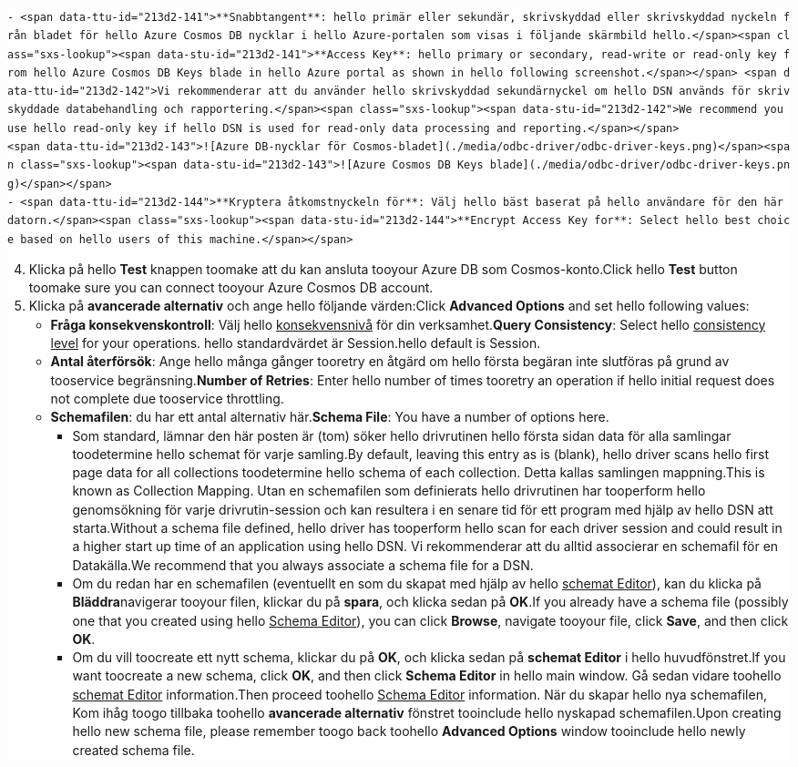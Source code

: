     - <span data-ttu-id="213d2-141">**Snabbtangent**: hello primär eller sekundär, skrivskyddad eller skrivskyddad nyckeln från bladet för hello Azure Cosmos DB nycklar i hello Azure-portalen som visas i följande skärmbild hello.</span><span class="sxs-lookup"><span data-stu-id="213d2-141">**Access Key**: hello primary or secondary, read-write or read-only key from hello Azure Cosmos DB Keys blade in hello Azure portal as shown in hello following screenshot.</span></span> <span data-ttu-id="213d2-142">Vi rekommenderar att du använder hello skrivskyddad sekundärnyckel om hello DSN används för skrivskyddade databehandling och rapportering.</span><span class="sxs-lookup"><span data-stu-id="213d2-142">We recommend you use hello read-only key if hello DSN is used for read-only data processing and reporting.</span></span>
    <span data-ttu-id="213d2-143">![Azure DB-nycklar för Cosmos-bladet](./media/odbc-driver/odbc-driver-keys.png)</span><span class="sxs-lookup"><span data-stu-id="213d2-143">![Azure Cosmos DB Keys blade](./media/odbc-driver/odbc-driver-keys.png)</span></span>
    - <span data-ttu-id="213d2-144">**Kryptera åtkomstnyckeln för**: Välj hello bäst baserat på hello användare för den här datorn.</span><span class="sxs-lookup"><span data-stu-id="213d2-144">**Encrypt Access Key for**: Select hello best choice based on hello users of this machine.</span></span> 
4. <span data-ttu-id="213d2-145">Klicka på hello **Test** knappen toomake att du kan ansluta tooyour Azure DB som Cosmos-konto.</span><span class="sxs-lookup"><span data-stu-id="213d2-145">Click hello **Test** button toomake sure you can connect tooyour Azure Cosmos DB account.</span></span> 
5. <span data-ttu-id="213d2-146">Klicka på **avancerade alternativ** och ange hello följande värden:</span><span class="sxs-lookup"><span data-stu-id="213d2-146">Click **Advanced Options** and set hello following values:</span></span>
    - <span data-ttu-id="213d2-147">**Fråga konsekvenskontroll**: Välj hello [konsekvensnivå](consistency-levels.md) för din verksamhet.</span><span class="sxs-lookup"><span data-stu-id="213d2-147">**Query Consistency**: Select hello [consistency level](consistency-levels.md) for your operations.</span></span> <span data-ttu-id="213d2-148">hello standardvärdet är Session.</span><span class="sxs-lookup"><span data-stu-id="213d2-148">hello default is Session.</span></span>
    - <span data-ttu-id="213d2-149">**Antal återförsök**: Ange hello många gånger tooretry en åtgärd om hello första begäran inte slutföras på grund av tooservice begränsning.</span><span class="sxs-lookup"><span data-stu-id="213d2-149">**Number of Retries**: Enter hello number of times tooretry an operation if hello initial request does not complete due tooservice throttling.</span></span>
    - <span data-ttu-id="213d2-150">**Schemafilen**: du har ett antal alternativ här.</span><span class="sxs-lookup"><span data-stu-id="213d2-150">**Schema File**: You have a number of options here.</span></span>
        - <span data-ttu-id="213d2-151">Som standard, lämnar den här posten är (tom) söker hello drivrutinen hello första sidan data för alla samlingar toodetermine hello schemat för varje samling.</span><span class="sxs-lookup"><span data-stu-id="213d2-151">By default, leaving this entry as is (blank), hello driver scans hello first page data for all collections toodetermine hello schema of each collection.</span></span> <span data-ttu-id="213d2-152">Detta kallas samlingen mappning.</span><span class="sxs-lookup"><span data-stu-id="213d2-152">This is known as Collection Mapping.</span></span> <span data-ttu-id="213d2-153">Utan en schemafilen som definierats hello drivrutinen har tooperform hello genomsökning för varje drivrutin-session och kan resultera i en senare tid för ett program med hjälp av hello DSN att starta.</span><span class="sxs-lookup"><span data-stu-id="213d2-153">Without a schema file defined, hello driver has tooperform hello scan for each driver session and could result in a higher start up time of an application using hello DSN.</span></span> <span data-ttu-id="213d2-154">Vi rekommenderar att du alltid associerar en schemafil för en Datakälla.</span><span class="sxs-lookup"><span data-stu-id="213d2-154">We recommend that you always associate a schema file for a DSN.</span></span>
        - <span data-ttu-id="213d2-155">Om du redan har en schemafilen (eventuellt en som du skapat med hjälp av hello [schemat Editor](#schema-editor)), kan du klicka på **Bläddra**navigerar tooyour filen, klickar du på **spara**, och klicka sedan på **OK**.</span><span class="sxs-lookup"><span data-stu-id="213d2-155">If you already have a schema file (possibly one that you created using hello [Schema Editor](#schema-editor)), you can click **Browse**, navigate tooyour file, click **Save**, and then click **OK**.</span></span>
        - <span data-ttu-id="213d2-156">Om du vill toocreate ett nytt schema, klickar du på **OK**, och klicka sedan på **schemat Editor** i hello huvudfönstret.</span><span class="sxs-lookup"><span data-stu-id="213d2-156">If you want toocreate a new schema, click **OK**, and then click **Schema Editor** in hello main window.</span></span> <span data-ttu-id="213d2-157">Gå sedan vidare toohello [schemat Editor](#schema-editor) information.</span><span class="sxs-lookup"><span data-stu-id="213d2-157">Then proceed toohello [Schema Editor](#schema-editor) information.</span></span> <span data-ttu-id="213d2-158">När du skapar hello nya schemafilen, Kom ihåg toogo tillbaka toohello **avancerade alternativ** fönstret tooinclude hello nyskapad schemafilen.</span><span class="sxs-lookup"><span data-stu-id="213d2-158">Upon creating hello new schema file, please remember toogo back toohello **Advanced Options** window tooinclude hello newly created schema file.</span></span>
